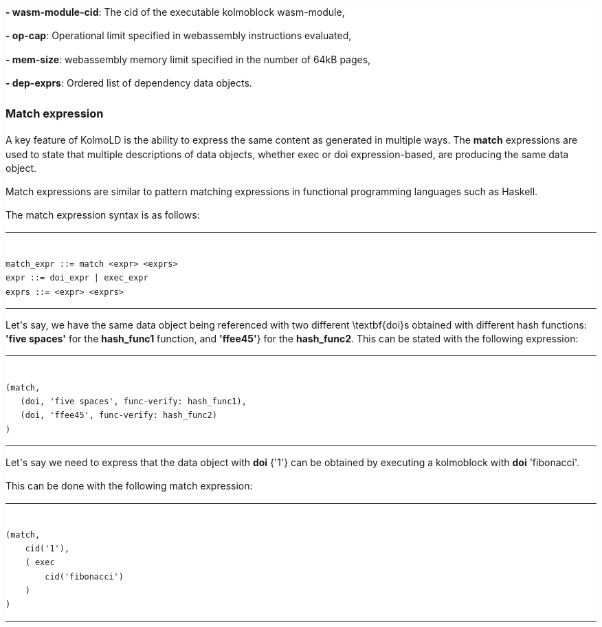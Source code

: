   **- wasm-module-cid**: The cid of the executable kolmoblock wasm-module,

  **- op-cap**: Operational limit specified in webassembly instructions evaluated,

  **- mem-size**: webassembly memory limit specified in the number of 64kB pages,

  **- dep-exprs**: Ordered list of dependency data objects.



### Match expression

A key feature of KolmoLD is the ability to express the same content as generated in multiple ways. The **match** expressions are used to state that multiple descriptions of data objects, whether exec or doi expression-based, are producing the same data object.

Match expressions are similar to pattern matching expressions in functional programming languages such as Haskell.

The match expression syntax is as follows:

----
```

match_expr ::= match <expr> <exprs>
expr ::= doi_expr | exec_expr
exprs ::= <expr> <exprs> 

```
-----


Let's say, we have the same data object being referenced with two different \textbf{doi}s obtained with different hash functions: **'five spaces'** for the **hash_func1** function, and **'ffee45'**} for the **hash_func2**. This can be stated with the following expression:

----
```

(match,
   (doi, 'five spaces', func-verify: hash_func1),
   (doi, 'ffee45', func-verify: hash_func2)
)

```
----

Let's say we need to express that the data object with **doi** {'1'} can be obtained by executing a kolmoblock with **doi** 'fibonacci'.

This can be done with the following match expression:

----
```

(match,
    cid('1'),
    ( exec
        cid('fibonacci')
    )
)
```
----
